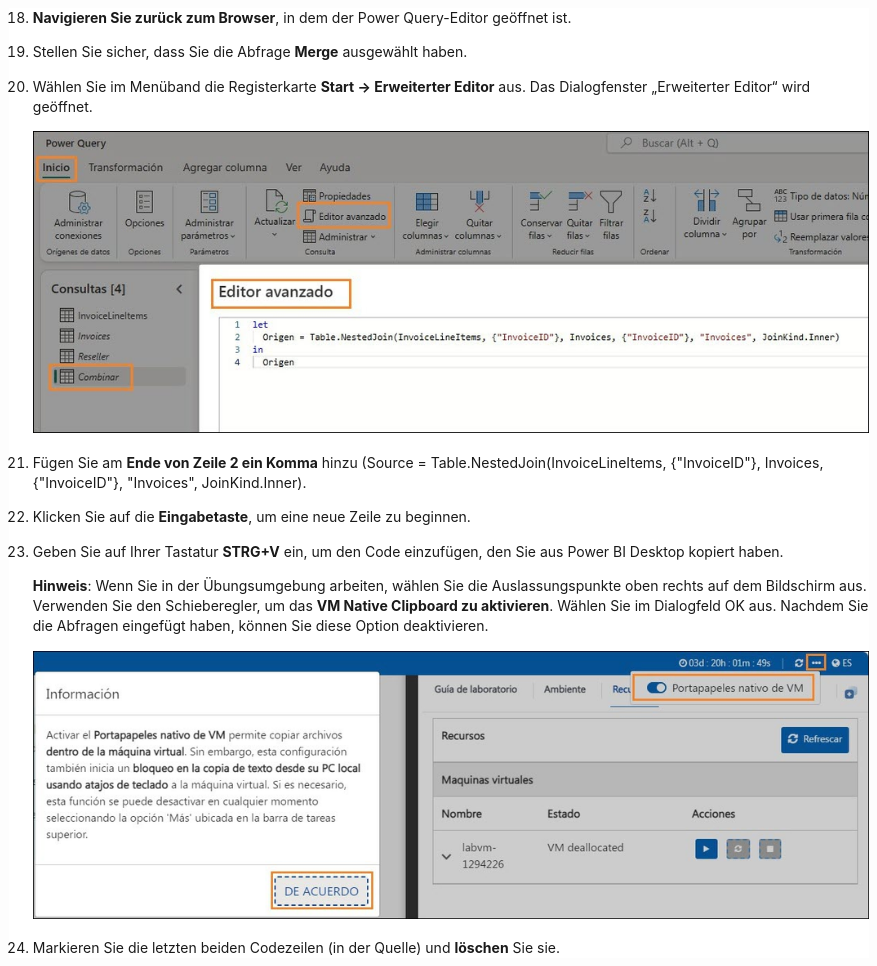 18.	**Navigieren Sie zurück zum Browser**, in dem der Power Query-Editor geöffnet ist.

19.	Stellen Sie sicher, dass Sie die Abfrage **Merge** ausgewählt haben.
 
20.	Wählen Sie im Menüband die Registerkarte **Start -> Erweiterter Editor** aus. Das Dialogfenster „Erweiterter Editor“ wird geöffnet.

    ![](../media/lab-03/image123.jpg)

21.	Fügen Sie am **Ende von Zeile 2 ein Komma** hinzu (Source = Table.NestedJoin(InvoiceLineItems, {"InvoiceID"}, Invoices, {"InvoiceID"}, "Invoices", JoinKind.Inner).

22.	Klicken Sie auf die **Eingabetaste**, um eine neue Zeile zu beginnen.

23.	Geben Sie auf Ihrer Tastatur **STRG+V** ein, um den Code einzufügen, den Sie aus Power BI Desktop kopiert haben.

    **Hinweis**: Wenn Sie in der Übungsumgebung arbeiten, wählen Sie die Auslassungspunkte oben rechts auf dem Bildschirm aus. Verwenden Sie den Schieberegler, um das **VM Native Clipboard zu aktivieren**. Wählen Sie im Dialogfeld OK aus. Nachdem Sie die Abfragen eingefügt haben, können Sie diese Option deaktivieren.

    ![](../media/lab-03/image126.jpg)

24.	Markieren Sie die letzten beiden Codezeilen (in der Quelle) und **löschen** Sie sie.
 